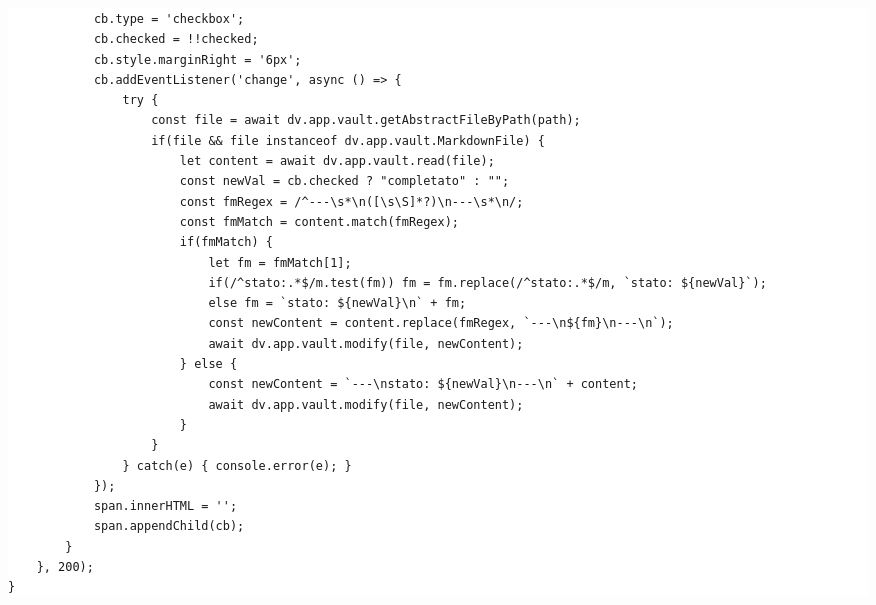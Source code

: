 ```dataviewjs
            cb.type = 'checkbox';
            cb.checked = !!checked;
            cb.style.marginRight = '6px';
            cb.addEventListener('change', async () => {
                try {
                    const file = await dv.app.vault.getAbstractFileByPath(path);
                    if(file && file instanceof dv.app.vault.MarkdownFile) {
                        let content = await dv.app.vault.read(file);
                        const newVal = cb.checked ? "completato" : "";
                        const fmRegex = /^---\s*\n([\s\S]*?)\n---\s*\n/;
                        const fmMatch = content.match(fmRegex);
                        if(fmMatch) {
                            let fm = fmMatch[1];
                            if(/^stato:.*$/m.test(fm)) fm = fm.replace(/^stato:.*$/m, `stato: ${newVal}`);
                            else fm = `stato: ${newVal}\n` + fm;
                            const newContent = content.replace(fmRegex, `---\n${fm}\n---\n`);
                            await dv.app.vault.modify(file, newContent);
                        } else {
                            const newContent = `---\nstato: ${newVal}\n---\n` + content;
                            await dv.app.vault.modify(file, newContent);
                        }
                    }
                } catch(e) { console.error(e); }
            });
            span.innerHTML = '';
            span.appendChild(cb);
        }
    }, 200);
}

```



